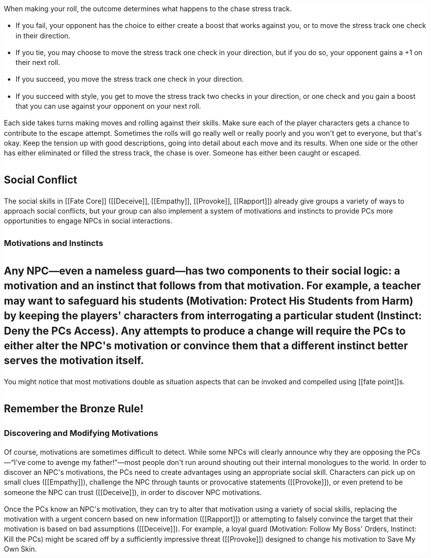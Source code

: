 When making your roll, the outcome determines what happens to the chase stress track.

- If you fail, your opponent has the choice to either create a boost that works against you, or to move the stress track one check in their direction.

- If you tie, you may choose to move the stress track one check in your direction, but if you do so, your opponent gains a +1 on their next roll.

- If you succeed, you move the stress track one check in your direction.

- If you succeed with style, you get to move the stress track two checks in your direction, or one check and you gain a boost that you can use against your opponent on your next roll.

Each side takes turns making moves and rolling against their skills. Make sure each of the player characters gets a chance to contribute to the escape attempt. Sometimes the rolls will go really well or really poorly and you won't get to everyone, but that's okay. Keep the tension up with good descriptions, going into detail about each move and its results. When one side or the other has either eliminated or filled the stress track, the chase is over. Someone has either been caught or escaped.

## Social Conflict

The social skills in [[Fate Core]] ([[Deceive]], [[Empathy]], [[Provoke]], [[Rapport]]) already give groups a variety of ways to approach social conflicts, but your group can also implement a system of motivations and instincts to provide PCs more opportunities to engage NPCs in social interactions.

### Motivations and Instincts

## Any NPC—even a nameless guard—has two components to their social logic: a motivation and an instinct that follows from that motivation. For example, a teacher may want to safeguard his students (Motivation: Protect His Students from Harm) by keeping the players' characters from interrogating a particular student (Instinct: Deny the PCs Access). Any attempts to produce a change will require the PCs to either alter the NPC's motivation or convince them that a different instinct better serves the motivation itself.

You might notice that most motivations double as situation aspects that can be invoked and compelled using [[fate point]]s.

## Remember the Bronze Rule!

### Discovering and Modifying Motivations

Of course, motivations are sometimes difficult to detect. While some NPCs will clearly announce why they are opposing the PCs—“I've come to avenge my father!”—most people don't run around shouting out their internal monologues to the world. In order to discover an NPC's motivations, the PCs need to create advantages using an appropriate social skill. Characters can pick up on small clues ([[Empathy]]), challenge the NPC through taunts or provocative statements ([[Provoke]]), or even pretend to be someone the NPC can trust ([[Deceive]]), in order to discover NPC motivations.

Once the PCs know an NPC's motivation, they can try to alter that motivation using a variety of social skills, replacing the motivation with a urgent concern based on new information ([[Rapport]]) or attempting to falsely convince the target that their motivation is based on bad assumptions ([[Deceive]]). For example, a loyal guard (Motivation: Follow My Boss' Orders, Instinct: Kill the PCs) might be scared off by a sufficiently impressive threat ([[Provoke]]) designed to change his motivation to Save My Own Skin.

